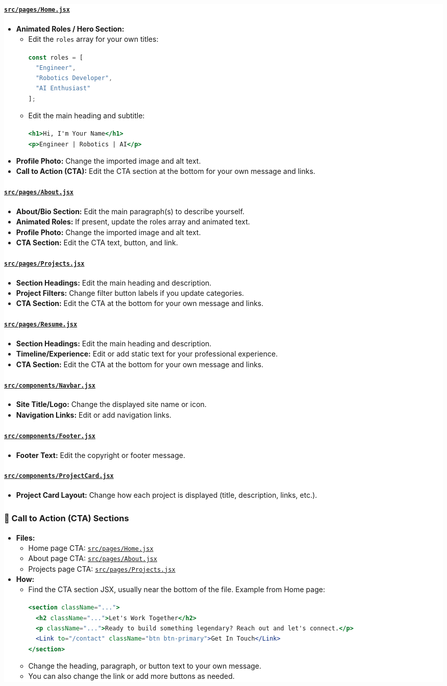 #### [`src/pages/Home.jsx`](src/pages/Home.jsx)
- **Animated Roles / Hero Section:**
  - Edit the `roles` array for your own titles:
    ```js
    const roles = [
      "Engineer",
      "Robotics Developer",
      "AI Enthusiast"
    ];
    ```
  - Edit the main heading and subtitle:
    ```jsx
    <h1>Hi, I'm Your Name</h1>
    <p>Engineer | Robotics | AI</p>
    ```
- **Profile Photo:** Change the imported image and alt text.
- **Call to Action (CTA):** Edit the CTA section at the bottom for your own message and links.

#### [`src/pages/About.jsx`](src/pages/About.jsx)
- **About/Bio Section:** Edit the main paragraph(s) to describe yourself.
- **Animated Roles:** If present, update the roles array and animated text.
- **Profile Photo:** Change the imported image and alt text.
- **CTA Section:** Edit the CTA text, button, and link.

#### [`src/pages/Projects.jsx`](src/pages/Projects.jsx)
- **Section Headings:** Edit the main heading and description.
- **Project Filters:** Change filter button labels if you update categories.
- **CTA Section:** Edit the CTA at the bottom for your own message and links.

#### [`src/pages/Resume.jsx`](src/pages/Resume.jsx)
- **Section Headings:** Edit the main heading and description.
- **Timeline/Experience:** Edit or add static text for your professional experience.
- **CTA Section:** Edit the CTA at the bottom for your own message and links.

#### [`src/components/Navbar.jsx`](src/components/Navbar.jsx)
- **Site Title/Logo:** Change the displayed site name or icon.
- **Navigation Links:** Edit or add navigation links.

#### [`src/components/Footer.jsx`](src/components/Footer.jsx)
- **Footer Text:** Edit the copyright or footer message.

#### [`src/components/ProjectCard.jsx`](src/components/ProjectCard.jsx)
- **Project Card Layout:** Change how each project is displayed (title, description, links, etc.).

### 📣 Call to Action (CTA) Sections
- **Files:**
  - Home page CTA: [`src/pages/Home.jsx`](src/pages/Home.jsx)
  - About page CTA: [`src/pages/About.jsx`](src/pages/About.jsx)
  - Projects page CTA: [`src/pages/Projects.jsx`](src/pages/Projects.jsx)
- **How:**
  - Find the CTA section JSX, usually near the bottom of the file. Example from Home page:
    ```jsx
    <section className="...">
      <h2 className="...">Let's Work Together</h2>
      <p className="...">Ready to build something legendary? Reach out and let's connect.</p>
      <Link to="/contact" className="btn btn-primary">Get In Touch</Link>
    </section>
    ```
  - Change the heading, paragraph, or button text to your own message.
  - You can also change the link or add more buttons as needed.
